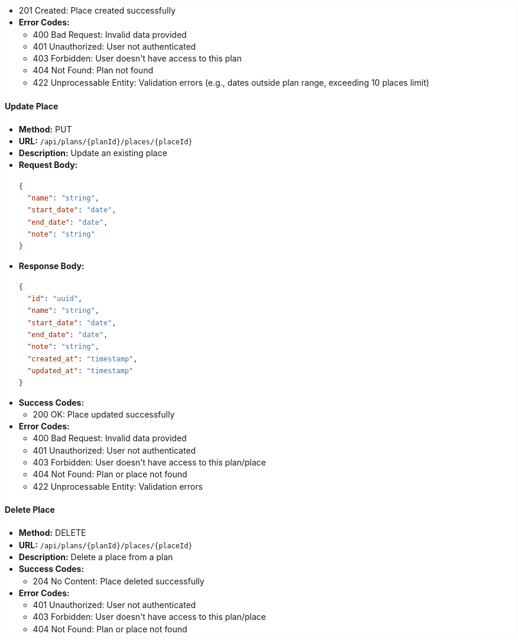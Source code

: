   - 201 Created: Place created successfully
- **Error Codes:**
  - 400 Bad Request: Invalid data provided
  - 401 Unauthorized: User not authenticated
  - 403 Forbidden: User doesn't have access to this plan
  - 404 Not Found: Plan not found
  - 422 Unprocessable Entity: Validation errors (e.g., dates outside plan range, exceeding 10 places limit)

#### Update Place

- **Method:** PUT
- **URL:** `/api/plans/{planId}/places/{placeId}`
- **Description:** Update an existing place
- **Request Body:**
  ```json
  {
    "name": "string",
    "start_date": "date",
    "end_date": "date",
    "note": "string"
  }
  ```
- **Response Body:**
  ```json
  {
    "id": "uuid",
    "name": "string",
    "start_date": "date",
    "end_date": "date",
    "note": "string",
    "created_at": "timestamp",
    "updated_at": "timestamp"
  }
  ```
- **Success Codes:**
  - 200 OK: Place updated successfully
- **Error Codes:**
  - 400 Bad Request: Invalid data provided
  - 401 Unauthorized: User not authenticated
  - 403 Forbidden: User doesn't have access to this plan/place
  - 404 Not Found: Plan or place not found
  - 422 Unprocessable Entity: Validation errors

#### Delete Place

- **Method:** DELETE
- **URL:** `/api/plans/{planId}/places/{placeId}`
- **Description:** Delete a place from a plan
- **Success Codes:**
  - 204 No Content: Place deleted successfully
- **Error Codes:**
  - 401 Unauthorized: User not authenticated
  - 403 Forbidden: User doesn't have access to this plan/place
  - 404 Not Found: Plan or place not found
